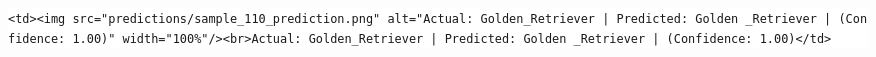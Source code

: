     <td><img src="predictions/sample_110_prediction.png" alt="Actual: Golden_Retriever | Predicted: Golden _Retriever | (Confidence: 1.00)" width="100%"/><br>Actual: Golden_Retriever | Predicted: Golden _Retriever | (Confidence: 1.00)</td>